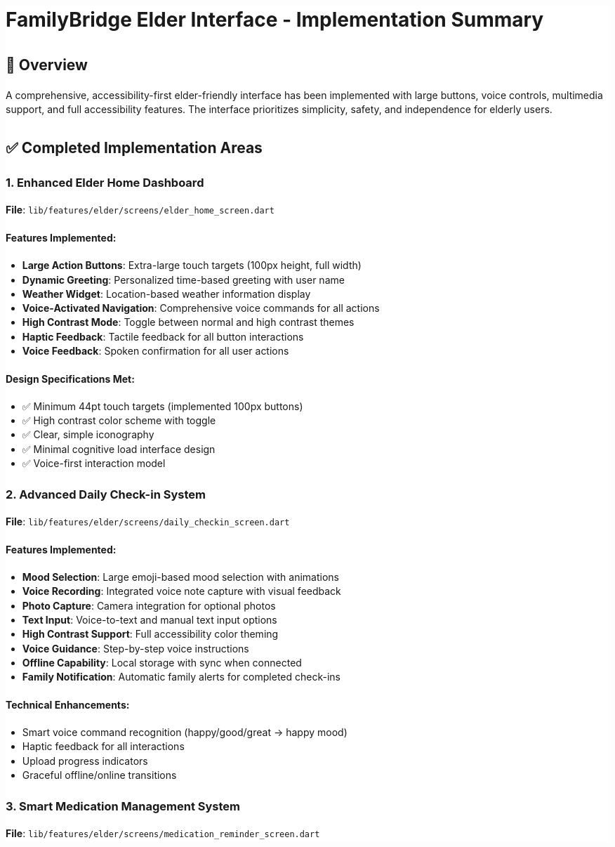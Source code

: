 # FamilyBridge Elder Interface - Implementation Summary

## 🎯 Overview
A comprehensive, accessibility-first elder-friendly interface has been implemented with large buttons, voice controls, multimedia support, and full accessibility features. The interface prioritizes simplicity, safety, and independence for elderly users.

## ✅ Completed Implementation Areas

### 1. **Enhanced Elder Home Dashboard**
**File**: `lib/features/elder/screens/elder_home_screen.dart`

#### Features Implemented:
- **Large Action Buttons**: Extra-large touch targets (100px height, full width)
- **Dynamic Greeting**: Personalized time-based greeting with user name
- **Weather Widget**: Location-based weather information display
- **Voice-Activated Navigation**: Comprehensive voice commands for all actions
- **High Contrast Mode**: Toggle between normal and high contrast themes
- **Haptic Feedback**: Tactile feedback for all button interactions
- **Voice Feedback**: Spoken confirmation for all user actions

#### Design Specifications Met:
- ✅ Minimum 44pt touch targets (implemented 100px buttons)
- ✅ High contrast color scheme with toggle
- ✅ Clear, simple iconography
- ✅ Minimal cognitive load interface design
- ✅ Voice-first interaction model

### 2. **Advanced Daily Check-in System**
**File**: `lib/features/elder/screens/daily_checkin_screen.dart`

#### Features Implemented:
- **Mood Selection**: Large emoji-based mood selection with animations
- **Voice Recording**: Integrated voice note capture with visual feedback
- **Photo Capture**: Camera integration for optional photos
- **Text Input**: Voice-to-text and manual text input options
- **High Contrast Support**: Full accessibility color theming
- **Voice Guidance**: Step-by-step voice instructions
- **Offline Capability**: Local storage with sync when connected
- **Family Notification**: Automatic family alerts for completed check-ins

#### Technical Enhancements:
- Smart voice command recognition (happy/good/great → happy mood)
- Haptic feedback for all interactions
- Upload progress indicators
- Graceful offline/online transitions

### 3. **Smart Medication Management System**
**File**: `lib/features/elder/screens/medication_reminder_screen.dart`
